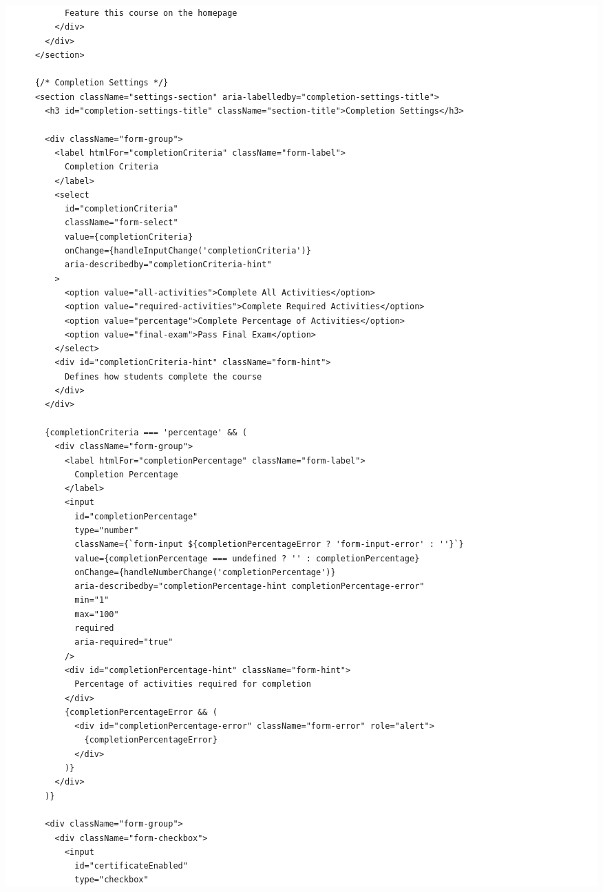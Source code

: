 ```tsx
            Feature this course on the homepage
          </div>
        </div>
      </section>

      {/* Completion Settings */}
      <section className="settings-section" aria-labelledby="completion-settings-title">
        <h3 id="completion-settings-title" className="section-title">Completion Settings</h3>

        <div className="form-group">
          <label htmlFor="completionCriteria" className="form-label">
            Completion Criteria
          </label>
          <select
            id="completionCriteria"
            className="form-select"
            value={completionCriteria}
            onChange={handleInputChange('completionCriteria')}
            aria-describedby="completionCriteria-hint"
          >
            <option value="all-activities">Complete All Activities</option>
            <option value="required-activities">Complete Required Activities</option>
            <option value="percentage">Complete Percentage of Activities</option>
            <option value="final-exam">Pass Final Exam</option>
          </select>
          <div id="completionCriteria-hint" className="form-hint">
            Defines how students complete the course
          </div>
        </div>

        {completionCriteria === 'percentage' && (
          <div className="form-group">
            <label htmlFor="completionPercentage" className="form-label">
              Completion Percentage
            </label>
            <input
              id="completionPercentage"
              type="number"
              className={`form-input ${completionPercentageError ? 'form-input-error' : ''}`}
              value={completionPercentage === undefined ? '' : completionPercentage}
              onChange={handleNumberChange('completionPercentage')}
              aria-describedby="completionPercentage-hint completionPercentage-error"
              min="1"
              max="100"
              required
              aria-required="true"
            />
            <div id="completionPercentage-hint" className="form-hint">
              Percentage of activities required for completion
            </div>
            {completionPercentageError && (
              <div id="completionPercentage-error" className="form-error" role="alert">
                {completionPercentageError}
              </div>
            )}
          </div>
        )}

        <div className="form-group">
          <div className="form-checkbox">
            <input
              id="certificateEnabled"
              type="checkbox"
```